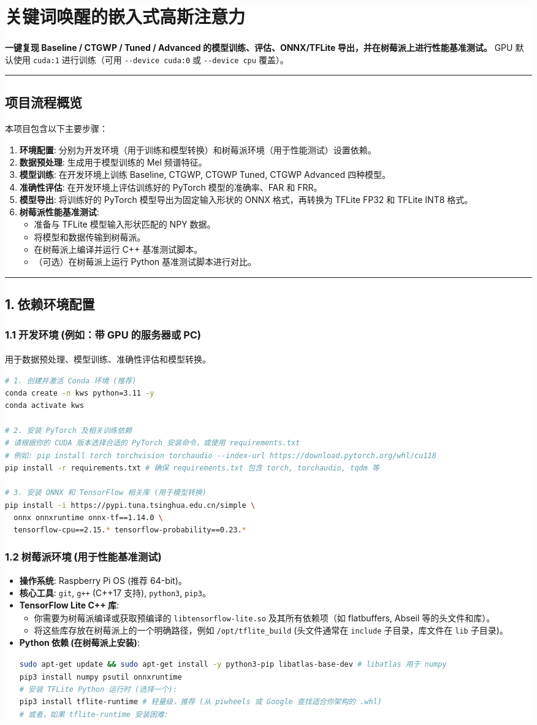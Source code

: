 # 关键词唤醒的嵌入式高斯注意力

**一键复现 Baseline / CTGWP / Tuned / Advanced 的模型训练、评估、ONNX/TFLite 导出，并在树莓派上进行性能基准测试。**
GPU 默认使用 `cuda:1` 进行训练（可用 `--device cuda:0` 或 `--device cpu` 覆盖）。

---

## 项目流程概览

本项目包含以下主要步骤：

1.  **环境配置**: 分别为开发环境（用于训练和模型转换）和树莓派环境（用于性能测试）设置依赖。
2.  **数据预处理**: 生成用于模型训练的 Mel 频谱特征。
3.  **模型训练**: 在开发环境上训练 Baseline, CTGWP, CTGWP Tuned, CTGWP Advanced 四种模型。
4.  **准确性评估**: 在开发环境上评估训练好的 PyTorch 模型的准确率、FAR 和 FRR。
5.  **模型导出**: 将训练好的 PyTorch 模型导出为固定输入形状的 ONNX 格式，再转换为 TFLite FP32 和 TFLite INT8 格式。
6.  **树莓派性能基准测试**:
    *   准备与 TFLite 模型输入形状匹配的 NPY 数据。
    *   将模型和数据传输到树莓派。
    *   在树莓派上编译并运行 C++ 基准测试脚本。
    *   （可选）在树莓派上运行 Python 基准测试脚本进行对比。

---

## 1. 依赖环境配置

### 1.1 开发环境 (例如：带 GPU 的服务器或 PC)
用于数据预处理、模型训练、准确性评估和模型转换。

```bash
# 1. 创建并激活 Conda 环境 (推荐)
conda create -n kws python=3.11 -y
conda activate kws

# 2. 安装 PyTorch 及相关训练依赖
# 请根据你的 CUDA 版本选择合适的 PyTorch 安装命令，或使用 requirements.txt
# 例如: pip install torch torchvision torchaudio --index-url https://download.pytorch.org/whl/cu118
pip install -r requirements.txt # 确保 requirements.txt 包含 torch, torchaudio, tqdm 等

# 3. 安装 ONNX 和 TensorFlow 相关库 (用于模型转换)
pip install -i https://pypi.tuna.tsinghua.edu.cn/simple \
  onnx onnxruntime onnx-tf==1.14.0 \
  tensorflow-cpu==2.15.* tensorflow-probability==0.23.*
```

### 1.2 树莓派环境 (用于性能基准测试)

*   **操作系统**: Raspberry Pi OS (推荐 64-bit)。
*   **核心工具**: `git`, `g++` (C++17 支持), `python3`, `pip3`。
*   **TensorFlow Lite C++ 库**:
    *   你需要为树莓派编译或获取预编译的 `libtensorflow-lite.so` 及其所有依赖项（如 flatbuffers, Abseil 等的头文件和库）。
    *   将这些库存放在树莓派上的一个明确路径，例如 `/opt/tflite_build` (头文件通常在 `include` 子目录，库文件在 `lib` 子目录)。
*   **Python 依赖 (在树莓派上安装)**:
    ```bash
    sudo apt-get update && sudo apt-get install -y python3-pip libatlas-base-dev # libatlas 用于 numpy
    pip3 install numpy psutil onnxruntime
    # 安装 TFLite Python 运行时 (选择一个):
    pip3 install tflite-runtime # 轻量级，推荐 (从 piwheels 或 Google 查找适合你架构的 .whl)
    # 或者，如果 tflite-runtime 安装困难:
